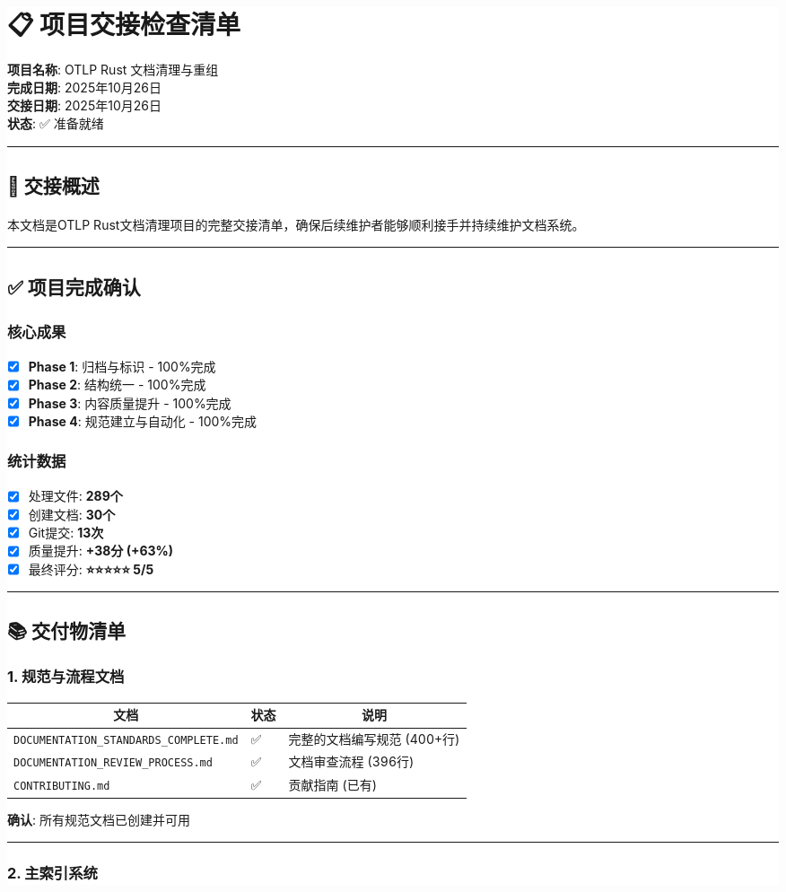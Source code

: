 # 📋 项目交接检查清单

**项目名称**: OTLP Rust 文档清理与重组  
**完成日期**: 2025年10月26日  
**交接日期**: 2025年10月26日  
**状态**: ✅ 准备就绪

---

## 🎯 交接概述

本文档是OTLP Rust文档清理项目的完整交接清单，确保后续维护者能够顺利接手并持续维护文档系统。

---

## ✅ 项目完成确认

### 核心成果

- [x] **Phase 1**: 归档与标识 - 100%完成
- [x] **Phase 2**: 结构统一 - 100%完成
- [x] **Phase 3**: 内容质量提升 - 100%完成
- [x] **Phase 4**: 规范建立与自动化 - 100%完成

### 统计数据

- [x] 处理文件: **289个**
- [x] 创建文档: **30个**
- [x] Git提交: **13次**
- [x] 质量提升: **+38分 (+63%)**
- [x] 最终评分: **⭐⭐⭐⭐⭐ 5/5**

---

## 📚 交付物清单

### 1. 规范与流程文档

| 文档 | 状态 | 说明 |
|------|------|------|
| `DOCUMENTATION_STANDARDS_COMPLETE.md` | ✅ | 完整的文档编写规范 (400+行) |
| `DOCUMENTATION_REVIEW_PROCESS.md` | ✅ | 文档审查流程 (396行) |
| `CONTRIBUTING.md` | ✅ | 贡献指南 (已有) |

**确认**: 所有规范文档已创建并可用

---

### 2. 主索引系统
